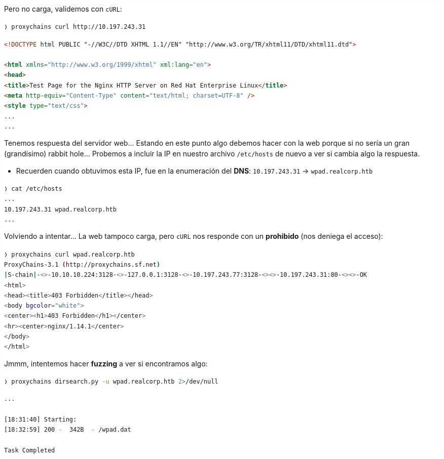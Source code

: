 Pero no carga, validemos con `cURL`:

```bash
❭ proxychains curl http://10.197.243.31
```

```html
<!DOCTYPE html PUBLIC "-//W3C//DTD XHTML 1.1//EN" "http://www.w3.org/TR/xhtml11/DTD/xhtml11.dtd">
                                
<html xmlns="http://www.w3.org/1999/xhtml" xml:lang="en">
<head>
<title>Test Page for the Nginx HTTP Server on Red Hat Enterprise Linux</title>
<meta http-equiv="Content-Type" content="text/html; charset=UTF-8" />
<style type="text/css">
...
...
```

Tenemos respuesta del servidor web... Estando en este punto algo debemos hacer con la web porque si no sería un gran (grandísimo) rabbit hole... Probemos a incluir la IP en nuestro archivo `/etc/hosts` de nuevo a ver si cambia algo la respuesta.

* Recuerden cuando obtuvimos esta IP, fue en la enumeración del **DNS**: `10.197.243.31` -> `wpad.realcorp.htb`

```bash
❭ cat /etc/hosts
...
10.197.243.31 wpad.realcorp.htb
...
```

Volviendo a intentar... La web tampoco carga, pero `cURL` nos responde con un **prohibido** (nos deniega el acceso):

```bash
❭ proxychains curl wpad.realcorp.htb
ProxyChains-3.1 (http://proxychains.sf.net)
|S-chain|-<>-10.10.10.224:3128-<>-127.0.0.1:3128-<>-10.197.243.77:3128-<><>-10.197.243.31:80-<><>-OK
<html>
<head><title>403 Forbidden</title></head>
<body bgcolor="white">
<center><h1>403 Forbidden</h1></center>
<hr><center>nginx/1.14.1</center>
</body>
</html>
```

Jmmm, intentemos hacer **fuzzing** a ver si encontramos algo:

```bash
❭ proxychains dirsearch.py -u wpad.realcorp.htb 2>/dev/null
```

```bash
...

[18:31:40] Starting: 
[18:32:59] 200 -  342B  - /wpad.dat

Task Completed
```

